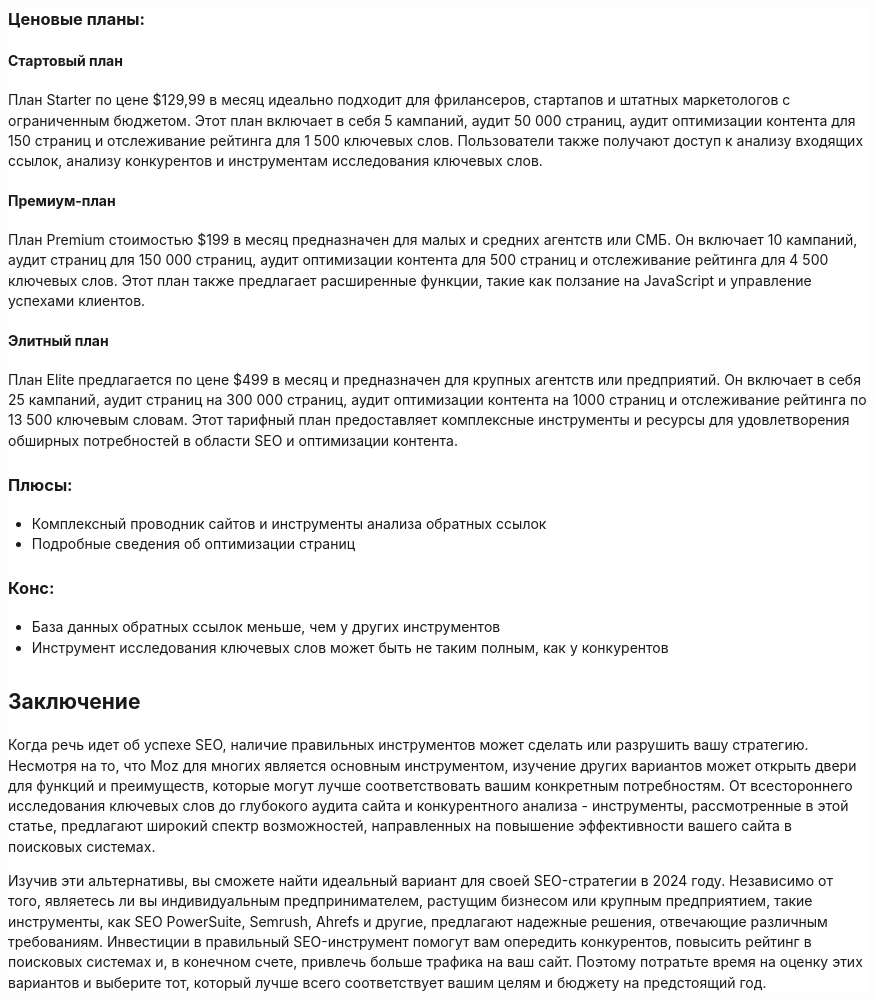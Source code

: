 ### Ценовые планы:

#### Стартовый план

План Starter по цене $129,99 в месяц идеально подходит для фрилансеров, стартапов и штатных маркетологов с ограниченным бюджетом. Этот план включает в себя 5 кампаний, аудит 50 000 страниц, аудит оптимизации контента для 150 страниц и отслеживание рейтинга для 1 500 ключевых слов. Пользователи также получают доступ к анализу входящих ссылок, анализу конкурентов и инструментам исследования ключевых слов.

#### Премиум-план

План Premium стоимостью $199 в месяц предназначен для малых и средних агентств или СМБ. Он включает 10 кампаний, аудит страниц для 150 000 страниц, аудит оптимизации контента для 500 страниц и отслеживание рейтинга для 4 500 ключевых слов. Этот план также предлагает расширенные функции, такие как ползание на JavaScript и управление успехами клиентов.

#### Элитный план

План Elite предлагается по цене $499 в месяц и предназначен для крупных агентств или предприятий. Он включает в себя 25 кампаний, аудит страниц на 300 000 страниц, аудит оптимизации контента на 1000 страниц и отслеживание рейтинга по 13 500 ключевым словам. Этот тарифный план предоставляет комплексные инструменты и ресурсы для удовлетворения обширных потребностей в области SEO и оптимизации контента.

### Плюсы:

* Комплексный проводник сайтов и инструменты анализа обратных ссылок
* Подробные сведения об оптимизации страниц

### Конс:

* База данных обратных ссылок меньше, чем у других инструментов
* Инструмент исследования ключевых слов может быть не таким полным, как у конкурентов

## Заключение

Когда речь идет об успехе SEO, наличие правильных инструментов может сделать или разрушить вашу стратегию. Несмотря на то, что Moz для многих является основным инструментом, изучение других вариантов может открыть двери для функций и преимуществ, которые могут лучше соответствовать вашим конкретным потребностям. От всестороннего исследования ключевых слов до глубокого аудита сайта и конкурентного анализа - инструменты, рассмотренные в этой статье, предлагают широкий спектр возможностей, направленных на повышение эффективности вашего сайта в поисковых системах.

Изучив эти альтернативы, вы сможете найти идеальный вариант для своей SEO-стратегии в 2024 году. Независимо от того, являетесь ли вы индивидуальным предпринимателем, растущим бизнесом или крупным предприятием, такие инструменты, как SEO PowerSuite, Semrush, Ahrefs и другие, предлагают надежные решения, отвечающие различным требованиям. Инвестиции в правильный SEO-инструмент помогут вам опередить конкурентов, повысить рейтинг в поисковых системах и, в конечном счете, привлечь больше трафика на ваш сайт. Поэтому потратьте время на оценку этих вариантов и выберите тот, который лучше всего соответствует вашим целям и бюджету на предстоящий год.

<ins class="adsbygoogle"
     style="display:block"
     data-ad-format="autorelaxed"
     data-ad-client="ca-pub-7571918770474297"
     data-ad-slot="1223367746"></ins>
